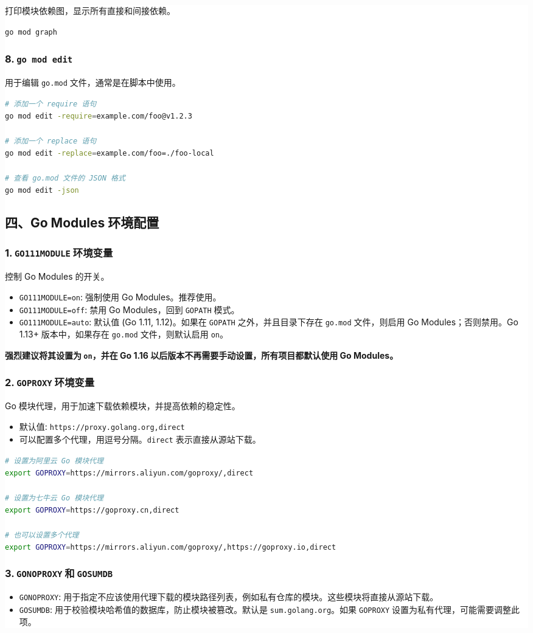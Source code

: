 打印模块依赖图，显示所有直接和间接依赖。

```bash
go mod graph
```

### 8. `go mod edit`

用于编辑 `go.mod` 文件，通常是在脚本中使用。

```bash
# 添加一个 require 语句
go mod edit -require=example.com/foo@v1.2.3

# 添加一个 replace 语句
go mod edit -replace=example.com/foo=./foo-local

# 查看 go.mod 文件的 JSON 格式
go mod edit -json
```

## 四、Go Modules 环境配置

### 1. `GO111MODULE` 环境变量

控制 Go Modules 的开关。

*   `GO111MODULE=on`: 强制使用 Go Modules。推荐使用。
*   `GO111MODULE=off`: 禁用 Go Modules，回到 `GOPATH` 模式。
*   `GO111MODULE=auto`: 默认值 (Go 1.11, 1.12)。如果在 `GOPATH` 之外，并且目录下存在 `go.mod` 文件，则启用 Go Modules；否则禁用。Go 1.13+ 版本中，如果存在 `go.mod` 文件，则默认启用 `on`。

**强烈建议将其设置为 `on`，并在 Go 1.16 以后版本不再需要手动设置，所有项目都默认使用 Go Modules。**

### 2. `GOPROXY` 环境变量

Go 模块代理，用于加速下载依赖模块，并提高依赖的稳定性。

*   默认值: `https://proxy.golang.org,direct`
*   可以配置多个代理，用逗号分隔。`direct` 表示直接从源站下载。

```bash
# 设置为阿里云 Go 模块代理
export GOPROXY=https://mirrors.aliyun.com/goproxy/,direct

# 设置为七牛云 Go 模块代理
export GOPROXY=https://goproxy.cn,direct

# 也可以设置多个代理
export GOPROXY=https://mirrors.aliyun.com/goproxy/,https://goproxy.io,direct
```

### 3. `GONOPROXY` 和 `GOSUMDB`

*   `GONOPROXY`: 用于指定不应该使用代理下载的模块路径列表，例如私有仓库的模块。这些模块将直接从源站下载。
*   `GOSUMDB`: 用于校验模块哈希值的数据库，防止模块被篡改。默认是 `sum.golang.org`。如果 `GOPROXY` 设置为私有代理，可能需要调整此项。
